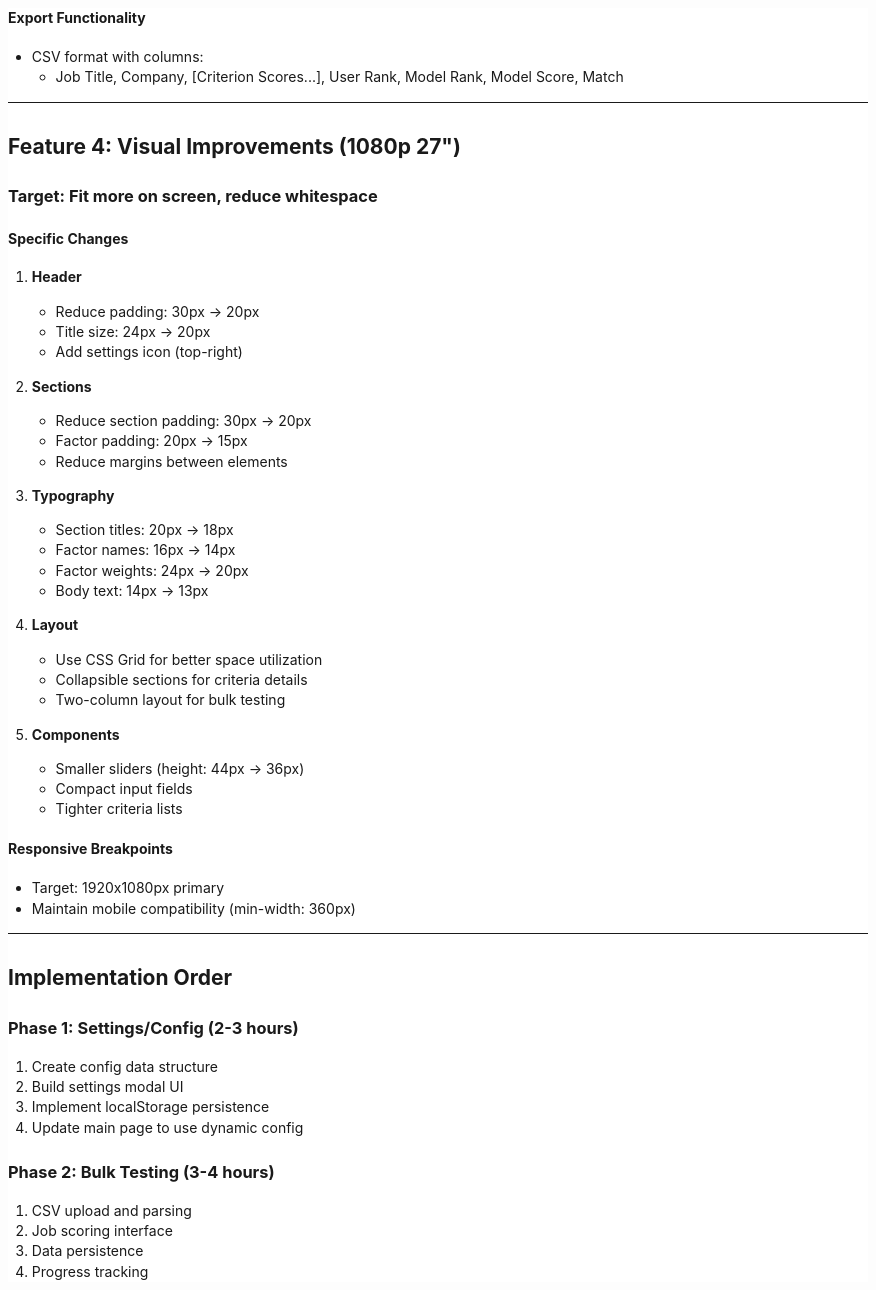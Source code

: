 #### Export Functionality
- CSV format with columns:
  - Job Title, Company, [Criterion Scores...], User Rank, Model Rank, Model Score, Match

---

## Feature 4: Visual Improvements (1080p 27")

### Target: Fit more on screen, reduce whitespace

#### Specific Changes
1. **Header**
   - Reduce padding: 30px → 20px
   - Title size: 24px → 20px
   - Add settings icon (top-right)

2. **Sections**
   - Reduce section padding: 30px → 20px
   - Factor padding: 20px → 15px
   - Reduce margins between elements

3. **Typography**
   - Section titles: 20px → 18px
   - Factor names: 16px → 14px
   - Factor weights: 24px → 20px
   - Body text: 14px → 13px

4. **Layout**
   - Use CSS Grid for better space utilization
   - Collapsible sections for criteria details
   - Two-column layout for bulk testing

5. **Components**
   - Smaller sliders (height: 44px → 36px)
   - Compact input fields
   - Tighter criteria lists

#### Responsive Breakpoints
- Target: 1920x1080px primary
- Maintain mobile compatibility (min-width: 360px)

---

## Implementation Order

### Phase 1: Settings/Config (2-3 hours)
1. Create config data structure
2. Build settings modal UI
3. Implement localStorage persistence
4. Update main page to use dynamic config

### Phase 2: Bulk Testing (3-4 hours)
1. CSV upload and parsing
2. Job scoring interface
3. Data persistence
4. Progress tracking

